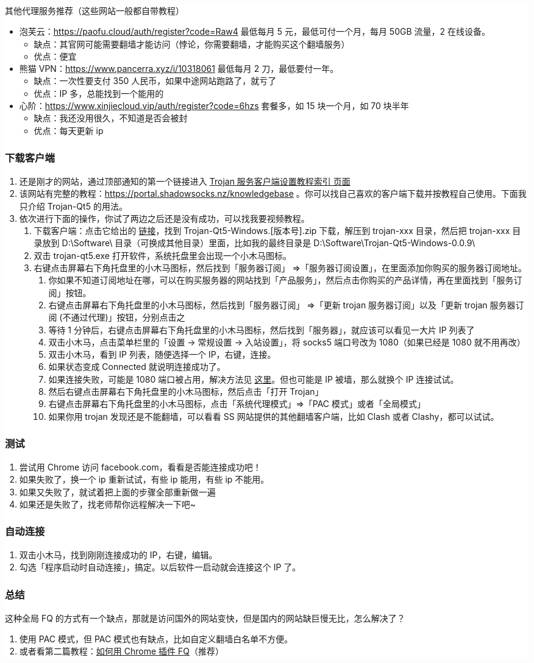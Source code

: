 其他代理服务推荐（这些网站一般都自带教程）

- 泡芙云：<https://paofu.cloud/auth/register?code=Raw4> 最低每月 5 元，最低可付一个月，每月 50GB 流量，2 在线设备。
	- 缺点：其官网可能需要翻墙才能访问（悖论，你需要翻墙，才能购买这个翻墙服务）
	- 优点：便宜
- 熊猫 VPN：<https://www.pancerra.xyz/i/10318061> 最低每月 2 刀，最低要付一年。
	- 缺点：一次性要支付 350 人民币，如果中途网站跑路了，就亏了
	- 优点：IP 多，总能找到一个能用的
- 心阶：<https://www.xinjiecloud.vip/auth/register?code=6hzs> 套餐多，如 15 块一个月，如 70 块半年
	- 缺点：我还没用很久，不知道是否会被封
	- 优点：每天更新 ip

### 下载客户端

1. 还是刚才的网站，通过顶部通知的第一个链接进入 [Trojan 服务客户端设置教程索引 页面](https://portal.shadowsocks.nz/knowledgebase/151/)
2. 该网站有完整的教程：<https://portal.shadowsocks.nz/knowledgebase> 。你可以找自己喜欢的客户端下载并按教程自己使用。下面我只介绍 Trojan-Qt5 的用法。
3. 依次进行下面的操作，你试了两边之后还是没有成功，可以找我要视频教程。
	1. 下载客户端：点击它给出的 [链接](https://dl.trojan-cdn.com/trojan/)，找到 Trojan-Qt5-Windows.[版本号].zip 下载，解压到 trojan-xxx 目录，然后把 trojan-xxx 目录放到 D:\Software\ 目录（可换成其他目录）里面，比如我的最终目录是 D:\Software\Trojan-Qt5-Windows-0.0.9\
	2. 双击 trojan-qt5.exe 打开软件，系统托盘里会出现一个小木马图标。
	3. 右键点击屏幕右下角托盘里的小木马图标，然后找到「服务器订阅」 =>「服务器订阅设置」，在里面添加你购买的服务器订阅地址。
		1. 你如果不知道订阅地址在哪，可以在购买服务器的网站找到「产品服务」，然后点击你购买的产品详情，再在里面找到「服务订阅」按钮。
		2. 右键点击屏幕右下角托盘里的小木马图标，然后找到「服务器订阅」 =>「更新 trojan 服务器订阅」以及「更新 trojan 服务器订阅 (不通过代理)」按钮，分别点击之
		3. 等待 1 分钟后，右键点击屏幕右下角托盘里的小木马图标，然后找到「服务器」，就应该可以看见一大片 IP 列表了
		4. 双击小木马，点击菜单栏里的「设置 -> 常规设置 -> 入站设置」，将 socks5 端口号改为 1080（如果已经是 1080 就不用再改）
		5. 双击小木马，看到 IP 列表，随便选择一个 IP，右键，连接。
		6. 如果状态变成 Connected 就说明连接成功了。
		7. 如果连接失败，可能是 1080 端口被占用，解决方法见 [这里](https://github.com/sun-shadow/Surf_the_Internet/blob/master/%E7%AB%AF%E5%8F%A3%E5%8D%A0%E7%94%A8%E8%A7%A3%E5%86%B3%E5%8A%9E%E6%B3%95.md)。但也可能是 IP 被墙，那么就换个 IP 连接试试。
		8. 然后右键点击屏幕右下角托盘里的小木马图标，然后点击「打开 Trojan」
		9. 右键点击屏幕右下角托盘里的小木马图标，点击「系统代理模式」=>「PAC 模式」或者「全局模式」
		10. 如果你用 trojan 发现还是不能翻墙，可以看看 SS 网站提供的其他翻墙客户端，比如 Clash 或者 Clashy，都可以试试。

### 测试

1. 尝试用 Chrome 访问 facebook.com，看看是否能连接成功吧！
2. 如果失败了，换一个 ip 重新试试，有些 ip 能用，有些 ip 不能用。
3. 如果又失败了，就试着把上面的步骤全部重新做一遍
4. 如果还是失败了，找老师帮你远程解决一下吧~

### 自动连接

1. 双击小木马，找到刚刚连接成功的 IP，右键，编辑。
2. 勾选「程序启动时自动连接」，搞定。以后软件一启动就会连接这个 IP 了。

### 总结

这种全局 FQ 的方式有一个缺点，那就是访问国外的网站变快，但是国内的网站缺巨慢无比，怎么解决了？

1. 使用 PAC 模式，但 PAC 模式也有缺点，比如自定义翻墙白名单不方便。
2. 或者看第二篇教程：[如何用 Chrome 插件 FQ](https://github.com/sun-shadow/Surf_the_Internet/blob/master/%E6%8F%92%E4%BB%B6%E7%AF%87.md)（推荐）
